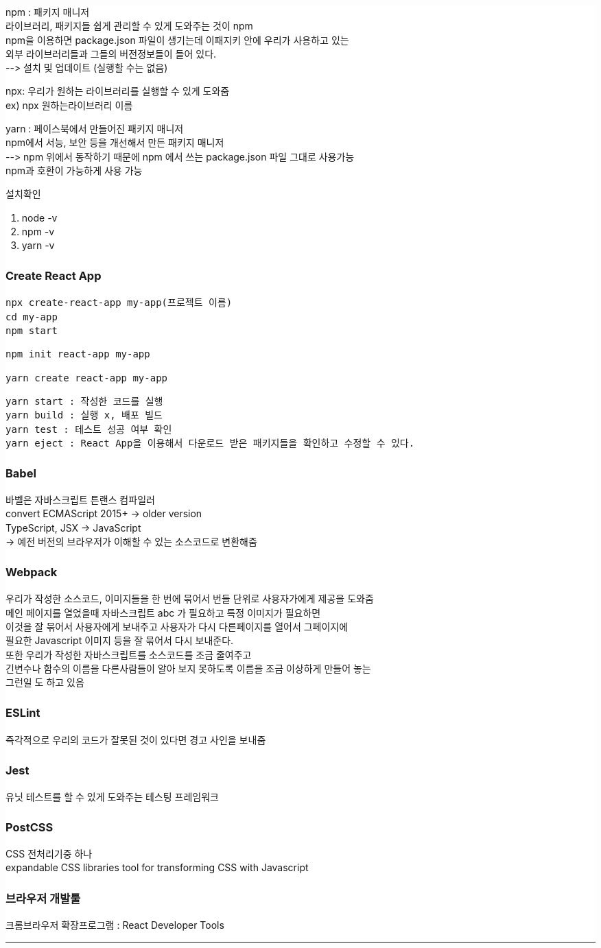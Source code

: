 npm : 패키지 매니저   
라이브러리, 패키지들 쉽게 관리할 수 있게 도와주는 것이 npm   
npm을 이용하면 package.json 파일이 생기는데 이패지키 안에 우리가 사용하고 있는   
외부 라이브러리들과 그들의 버전정보들이 들어 있다.   
--> 설치 및 업데이트 (실행할 수는 없음)
   
npx: 우리가 원하는 라이브러리를 실행할 수 있게 도와줌   
ex) npx 원하는라이브러리 이름
   
yarn : 페이스북에서 만들어진 패키지 매니저   
npm에서 서능, 보안 등을 개선해서 만든 패키지 매니저   
--> npm 위에서 동작하기 때문에 npm 에서 쓰는 package.json 파일 그대로 사용가능   
npm과 호환이 가능하게 사용 가능
   
설치확인   
1. node -v
2. npm -v
3. yarn -v

### Create React App
<pre>
npx create-react-app my-app(프로젝트 이름)   
cd my-app   
npm start
</pre>
<pre>
npm init react-app my-app
</pre>
<pre>
yarn create react-app my-app
</pre>
<pre>
yarn start : 작성한 코드를 실행
yarn build : 실행 x, 배포 빌드
yarn test : 테스트 성공 여부 확인
yarn eject : React App을 이용해서 다운로드 받은 패키지들을 확인하고 수정할 수 있다.
</pre>
### Babel
바벨은 자바스크립트 튼랜스 컴파일러   
convert ECMAScript 2015+ -> older version   
TypeScript, JSX -> JavaScript   
-> 예전 버전의 브라우저가 이해할 수 있는 소스코드로 변환해줌   
### Webpack
우리가 작성한 소스코드, 이미지들을 한 번에 묶어서 번들 단위로 사용자가에게 제공을 도와줌   
메인 페이지를 열었을때 자바스크립트 abc 가 필요하고 특정 이미지가 필요하면   
이것을 잘 묶어서 사용자에게 보내주고 사용자가 다시 다른페이지를 열어서 그페이지에   
필요한 Javascript 이미지 등을 잘 묶어서 다시 보내준다.   
또한 우리가 작성한 자바스크립트를 소스코드를 조금 줄여주고   
긴변수나 함수의 이름을 다른사람들이 알아 보지 못하도록 이름을 조금 이상하게 만들어 놓는   
그런일 도 하고 있음
### ESLint
즉각적으로 우리의 코드가 잘못된 것이 있다면 경고 사인을 보내줌
### Jest
유닛 테스트를 할 수 있게 도와주는 테스팅 프레임워크
### PostCSS
CSS 전처리기중 하나   
expandable CSS libraries tool for transforming CSS with Javascript
### 브라우저 개발툴
크롬브라우저 확장프로그램 : React Developer Tools   
***